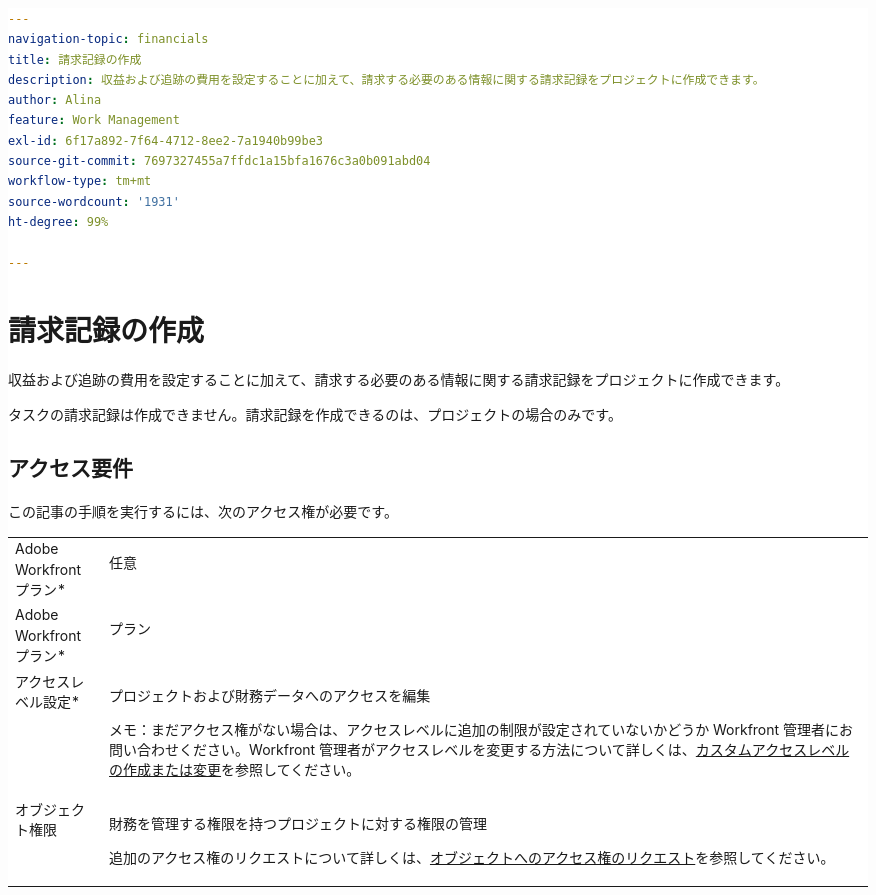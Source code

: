 ```yaml
---
navigation-topic: financials
title: 請求記録の作成
description: 収益および追跡の費用を設定することに加えて、請求する必要のある情報に関する請求記録をプロジェクトに作成できます。
author: Alina
feature: Work Management
exl-id: 6f17a892-7f64-4712-8ee2-7a1940b99be3
source-git-commit: 7697327455a7ffdc1a15bfa1676c3a0b091abd04
workflow-type: tm+mt
source-wordcount: '1931'
ht-degree: 99%

---
```


# 請求記録の作成

収益および追跡の費用を設定することに加えて、請求する必要のある情報に関する請求記録をプロジェクトに作成できます。

タスクの請求記録は作成できません。請求記録を作成できるのは、プロジェクトの場合のみです。

## アクセス要件

この記事の手順を実行するには、次のアクセス権が必要です。

<table style="table-layout:auto"> 
 <col> 
 <col> 
 <tbody> 
  <tr> 
   <td role="rowheader">Adobe Workfront プラン*</td> 
   <td> <p>任意</p> </td> 
  </tr> 
  <tr> 
   <td role="rowheader">Adobe Workfront プラン*</td> 
   <td> <p>プラン </p> </td> 
  </tr> 
  <tr> 
   <td role="rowheader">アクセスレベル設定*</td> 
   <td> <p>プロジェクトおよび財務データへのアクセスを編集</p> <p>メモ：まだアクセス権がない場合は、アクセスレベルに追加の制限が設定されていないかどうか Workfront 管理者にお問い合わせください。Workfront 管理者がアクセスレベルを変更する方法について詳しくは、<a href="../../../administration-and-setup/add-users/configure-and-grant-access/create-modify-access-levels.md" class="MCXref xref">カスタムアクセスレベルの作成または変更</a>を参照してください。</p> </td> 
  </tr> 
  <tr> 
   <td role="rowheader">オブジェクト権限</td> 
   <td> <p>財務を管理する権限を持つプロジェクトに対する権限の管理</p> <p>追加のアクセス権のリクエストについて詳しくは、<a href="../../../workfront-basics/grant-and-request-access-to-objects/request-access.md" class="MCXref xref">オブジェクトへのアクセス権のリクエスト</a>を参照してください。</p> </td> 
  </tr> 
 </tbody> 
</table>
